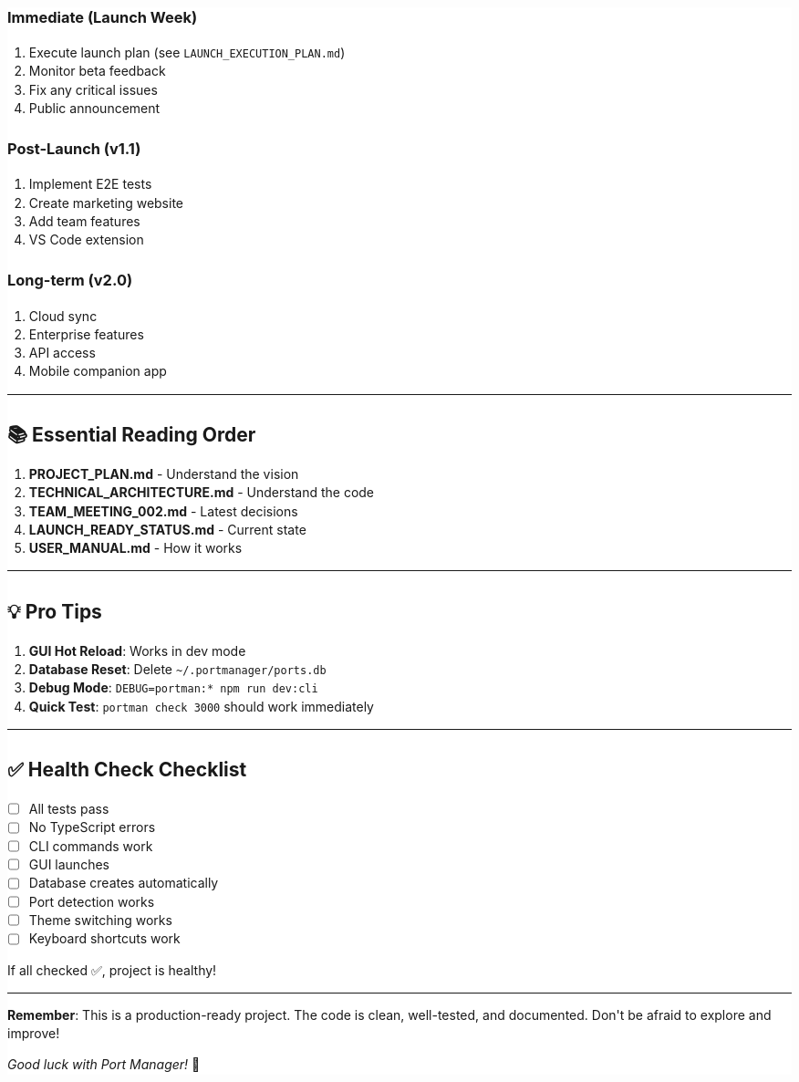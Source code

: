 ### Immediate (Launch Week)
1. Execute launch plan (see `LAUNCH_EXECUTION_PLAN.md`)
2. Monitor beta feedback
3. Fix any critical issues
4. Public announcement

### Post-Launch (v1.1)
1. Implement E2E tests
2. Create marketing website
3. Add team features
4. VS Code extension

### Long-term (v2.0)
1. Cloud sync
2. Enterprise features
3. API access
4. Mobile companion app

---

## 📚 Essential Reading Order

1. **PROJECT_PLAN.md** - Understand the vision
2. **TECHNICAL_ARCHITECTURE.md** - Understand the code
3. **TEAM_MEETING_002.md** - Latest decisions
4. **LAUNCH_READY_STATUS.md** - Current state
5. **USER_MANUAL.md** - How it works

---

## 💡 Pro Tips

1. **GUI Hot Reload**: Works in dev mode
2. **Database Reset**: Delete `~/.portmanager/ports.db`
3. **Debug Mode**: `DEBUG=portman:* npm run dev:cli`
4. **Quick Test**: `portman check 3000` should work immediately

---

## ✅ Health Check Checklist

- [ ] All tests pass
- [ ] No TypeScript errors
- [ ] CLI commands work
- [ ] GUI launches
- [ ] Database creates automatically
- [ ] Port detection works
- [ ] Theme switching works
- [ ] Keyboard shortcuts work

If all checked ✅, project is healthy!

---

**Remember**: This is a production-ready project. The code is clean, well-tested, and documented. Don't be afraid to explore and improve!

*Good luck with Port Manager!* 🚀